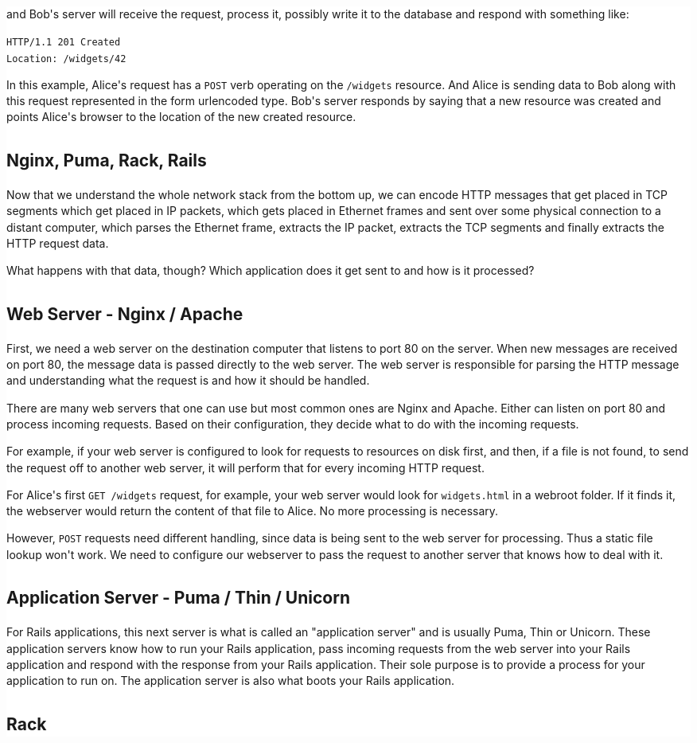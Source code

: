 and Bob's server will receive the request, process it, possibly write it to the database and respond with something like:

```http
HTTP/1.1 201 Created
Location: /widgets/42
```

In this example, Alice's request has a `POST` verb operating on the `/widgets` resource. And Alice is sending data to Bob along with this request represented in the form urlencoded type. Bob's server responds by saying that a new resource was created and points Alice's browser to the location of the new created resource.

## Nginx, Puma, Rack, Rails

Now that we understand the whole network stack from the bottom up, we can encode HTTP messages that get placed in TCP segments which get placed in IP packets, which gets placed in Ethernet frames and sent over some physical connection to a distant computer, which parses the Ethernet frame, extracts the IP packet, extracts the TCP segments and finally extracts the HTTP request data.

What happens with that data, though? Which application does it get sent to and how is it processed?

## Web Server - Nginx / Apache

First, we need a web server on the destination computer that listens to port 80 on the server. When new messages are received on port 80, the message data is passed directly to the web server. The web server is responsible for parsing the HTTP message and understanding what the request is and how it should be handled.

There are many web servers that one can use but most common ones are Nginx and Apache. Either can listen on port 80 and process incoming requests. Based on their configuration, they decide what to do with the incoming requests.

For example, if your web server is configured to look for requests to resources on disk first, and then, if a file is not found, to send the request off to another web server, it will perform that for every incoming HTTP request.

For Alice's first `GET /widgets` request, for example, your web server would look for `widgets.html` in a webroot folder. If it finds it, the webserver would return the content of that file to Alice. No more processing is necessary.

However, `POST` requests need different handling, since data is being sent to the web server for processing. Thus a static file lookup won't work. We need to configure our webserver to pass the request to another server that knows how to deal with it.

## Application Server - Puma / Thin / Unicorn

For Rails applications, this next server is what is called an "application server" and is usually Puma, Thin or Unicorn. These application servers know how to run your Rails application, pass incoming requests from the web server into your Rails application and respond with the response from your Rails application. Their sole purpose is to provide a process for your application to run on. The application server is also what boots your Rails application.

## Rack

